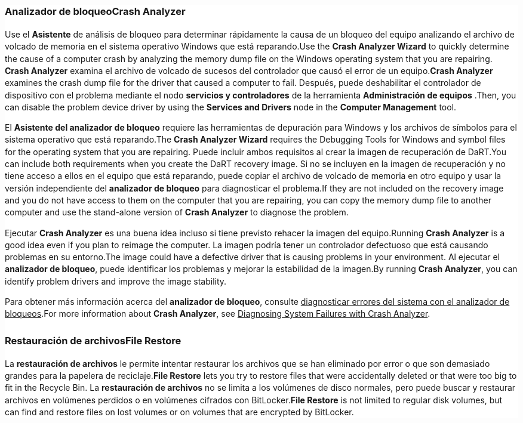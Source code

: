 ### <span data-ttu-id="d71dc-124">Analizador de bloqueo</span><span class="sxs-lookup"><span data-stu-id="d71dc-124">Crash Analyzer</span></span>

<span data-ttu-id="d71dc-125">Use el **Asistente** de análisis de bloqueo para determinar rápidamente la causa de un bloqueo del equipo analizando el archivo de volcado de memoria en el sistema operativo Windows que está reparando.</span><span class="sxs-lookup"><span data-stu-id="d71dc-125">Use the **Crash Analyzer Wizard** to quickly determine the cause of a computer crash by analyzing the memory dump file on the Windows operating system that you are repairing.</span></span> <span data-ttu-id="d71dc-126">**Crash Analyzer** examina el archivo de volcado de sucesos del controlador que causó el error de un equipo.</span><span class="sxs-lookup"><span data-stu-id="d71dc-126">**Crash Analyzer** examines the crash dump file for the driver that caused a computer to fail.</span></span> <span data-ttu-id="d71dc-127">Después, puede deshabilitar el controlador de dispositivo con el problema mediante el nodo **servicios y controladores** de la herramienta **Administración de equipos** .</span><span class="sxs-lookup"><span data-stu-id="d71dc-127">Then, you can disable the problem device driver by using the **Services and Drivers** node in the **Computer Management** tool.</span></span>

<span data-ttu-id="d71dc-128">El **Asistente del analizador de bloqueo** requiere las herramientas de depuración para Windows y los archivos de símbolos para el sistema operativo que está reparando.</span><span class="sxs-lookup"><span data-stu-id="d71dc-128">The **Crash Analyzer Wizard** requires the Debugging Tools for Windows and symbol files for the operating system that you are repairing.</span></span> <span data-ttu-id="d71dc-129">Puede incluir ambos requisitos al crear la imagen de recuperación de DaRT.</span><span class="sxs-lookup"><span data-stu-id="d71dc-129">You can include both requirements when you create the DaRT recovery image.</span></span> <span data-ttu-id="d71dc-130">Si no se incluyen en la imagen de recuperación y no tiene acceso a ellos en el equipo que está reparando, puede copiar el archivo de volcado de memoria en otro equipo y usar la versión independiente del **analizador de bloqueo** para diagnosticar el problema.</span><span class="sxs-lookup"><span data-stu-id="d71dc-130">If they are not included on the recovery image and you do not have access to them on the computer that you are repairing, you can copy the memory dump file to another computer and use the stand-alone version of **Crash Analyzer** to diagnose the problem.</span></span>

<span data-ttu-id="d71dc-131">Ejecutar **Crash Analyzer** es una buena idea incluso si tiene previsto rehacer la imagen del equipo.</span><span class="sxs-lookup"><span data-stu-id="d71dc-131">Running **Crash Analyzer** is a good idea even if you plan to reimage the computer.</span></span> <span data-ttu-id="d71dc-132">La imagen podría tener un controlador defectuoso que está causando problemas en su entorno.</span><span class="sxs-lookup"><span data-stu-id="d71dc-132">The image could have a defective driver that is causing problems in your environment.</span></span> <span data-ttu-id="d71dc-133">Al ejecutar el **analizador de bloqueo**, puede identificar los problemas y mejorar la estabilidad de la imagen.</span><span class="sxs-lookup"><span data-stu-id="d71dc-133">By running **Crash Analyzer**, you can identify problem drivers and improve the image stability.</span></span>

<span data-ttu-id="d71dc-134">Para obtener más información acerca del **analizador de bloqueo**, consulte [diagnosticar errores del sistema con el analizador de bloqueos](diagnosing-system-failures-with-crash-analyzer--dart-7.md).</span><span class="sxs-lookup"><span data-stu-id="d71dc-134">For more information about **Crash Analyzer**, see [Diagnosing System Failures with Crash Analyzer](diagnosing-system-failures-with-crash-analyzer--dart-7.md).</span></span>

### <span data-ttu-id="d71dc-135">Restauración de archivos</span><span class="sxs-lookup"><span data-stu-id="d71dc-135">File Restore</span></span>

<span data-ttu-id="d71dc-136">La **restauración de archivos** le permite intentar restaurar los archivos que se han eliminado por error o que son demasiado grandes para la papelera de reciclaje.</span><span class="sxs-lookup"><span data-stu-id="d71dc-136">**File Restore** lets you try to restore files that were accidentally deleted or that were too big to fit in the Recycle Bin.</span></span> <span data-ttu-id="d71dc-137">La **restauración de archivos** no se limita a los volúmenes de disco normales, pero puede buscar y restaurar archivos en volúmenes perdidos o en volúmenes cifrados con BitLocker.</span><span class="sxs-lookup"><span data-stu-id="d71dc-137">**File Restore** is not limited to regular disk volumes, but can find and restore files on lost volumes or on volumes that are encrypted by BitLocker.</span></span>
